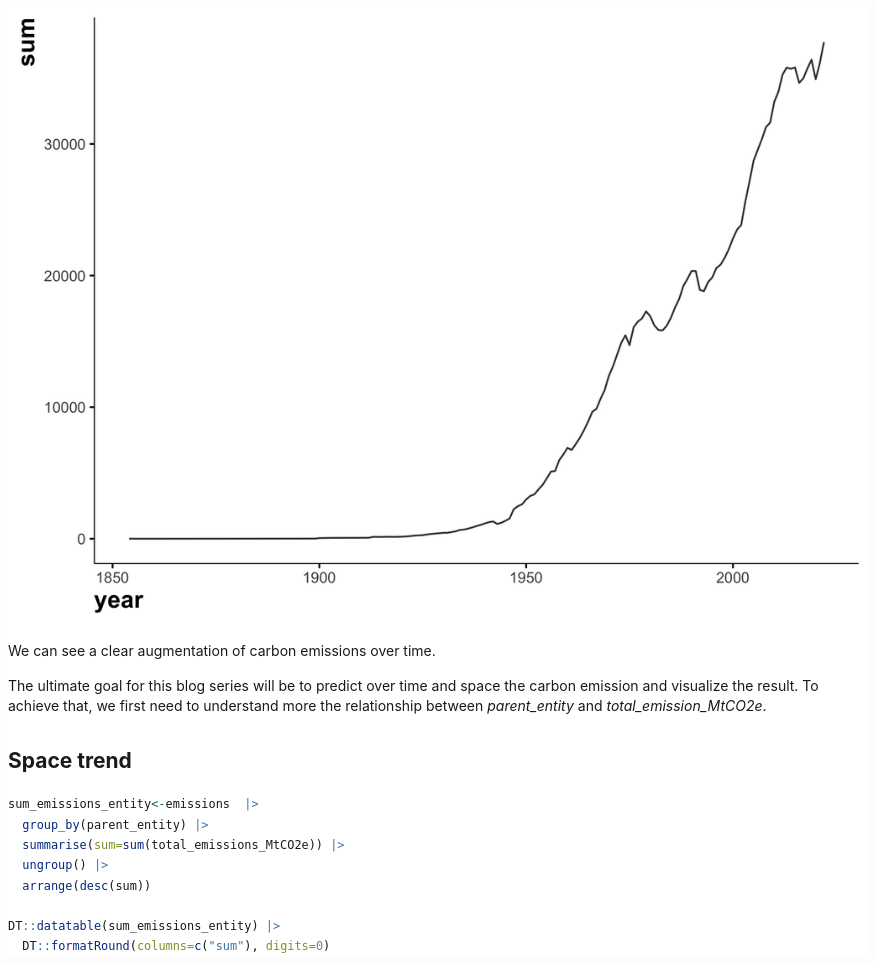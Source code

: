 <img src="index.markdown_strict_files/figure-markdown_strict/unnamed-chunk-4-1.png" width="1260" />

We can see a clear augmentation of carbon emissions over time.

The ultimate goal for this blog series will be to predict over time and space the carbon emission and visualize the result. To achieve that, we first need to understand more the relationship between *parent_entity* and *total_emission_MtCO2e*.

## Space trend

``` r
sum_emissions_entity<-emissions  |> 
  group_by(parent_entity) |>  
  summarise(sum=sum(total_emissions_MtCO2e)) |>  
  ungroup() |> 
  arrange(desc(sum))

DT::datatable(sum_emissions_entity) |> 
  DT::formatRound(columns=c("sum"), digits=0)
```

<div id="htmlwidget-f60512fad21e01a42060" style="width:100%;height:auto;" class="datatables html-widget"></div>